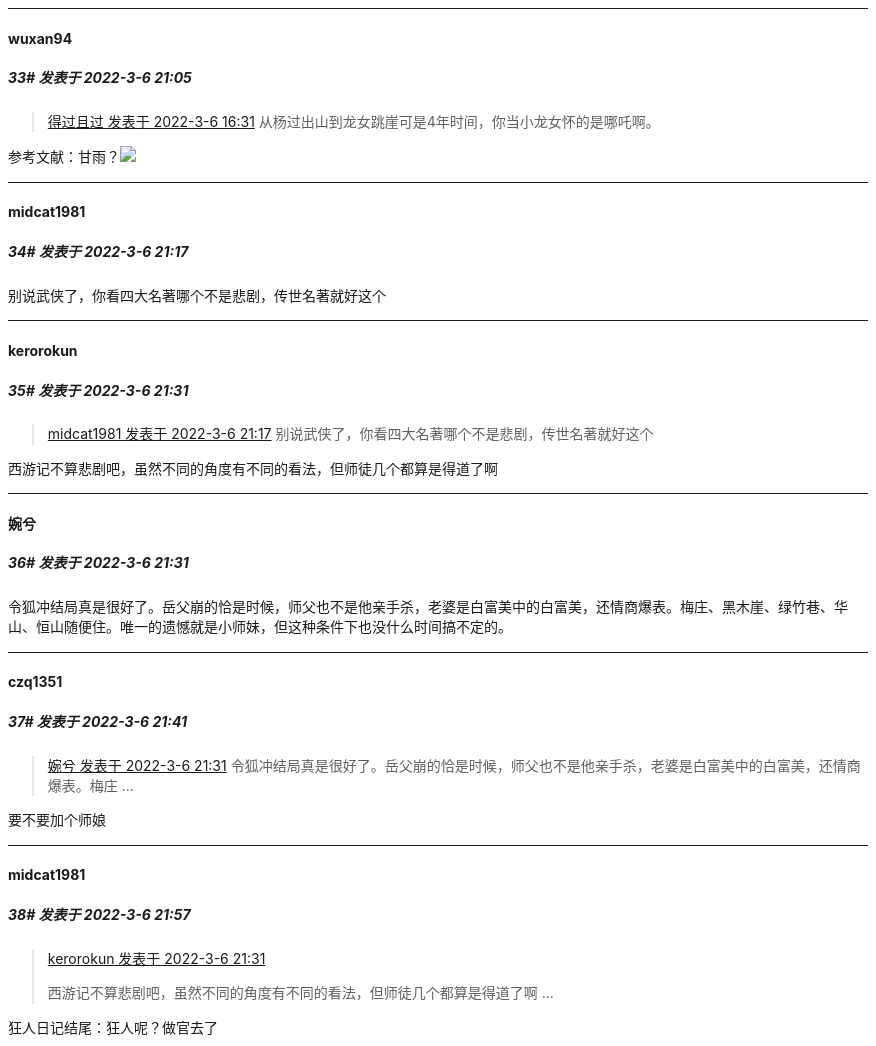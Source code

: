 *****

####  wuxan94  
##### 33#       发表于 2022-3-6 21:05

<blockquote><a href="httphttps://bbs.saraba1st.com/2b/forum.php?mod=redirect&amp;goto=findpost&amp;pid=54937725&amp;ptid=2056305" target="_blank">得过且过 发表于 2022-3-6 16:31</a>
从杨过出山到龙女跳崖可是4年时间，你当小龙女怀的是哪吒啊。</blockquote>
参考文献：甘雨？<img src="https://static.saraba1st.com/image/smiley/face2017/073.png" referrerpolicy="no-referrer">

*****

####  midcat1981  
##### 34#       发表于 2022-3-6 21:17

别说武侠了，你看四大名著哪个不是悲剧，传世名著就好这个

*****

####  kerorokun  
##### 35#       发表于 2022-3-6 21:31

<blockquote><a href="httphttps://bbs.saraba1st.com/2b/forum.php?mod=redirect&amp;goto=findpost&amp;pid=54941484&amp;ptid=2056305" target="_blank">midcat1981 发表于 2022-3-6 21:17</a>
别说武侠了，你看四大名著哪个不是悲剧，传世名著就好这个</blockquote>
西游记不算悲剧吧，虽然不同的角度有不同的看法，但师徒几个都算是得道了啊

*****

####  婉兮  
##### 36#       发表于 2022-3-6 21:31

令狐冲结局真是很好了。岳父崩的恰是时候，师父也不是他亲手杀，老婆是白富美中的白富美，还情商爆表。梅庄、黑木崖、绿竹巷、华山、恒山随便住。唯一的遗憾就是小师妹，但这种条件下也没什么时间搞不定的。

*****

####  czq1351  
##### 37#       发表于 2022-3-6 21:41

<blockquote><a href="httphttps://bbs.saraba1st.com/2b/forum.php?mod=redirect&amp;goto=findpost&amp;pid=54941727&amp;ptid=2056305" target="_blank">婉兮 发表于 2022-3-6 21:31</a>
令狐冲结局真是很好了。岳父崩的恰是时候，师父也不是他亲手杀，老婆是白富美中的白富美，还情商爆表。梅庄 ...</blockquote>
要不要加个师娘

*****

####  midcat1981  
##### 38#       发表于 2022-3-6 21:57

<blockquote><a href="httphttps://bbs.saraba1st.com/2b/forum.php?mod=redirect&amp;goto=findpost&amp;pid=54941723&amp;ptid=2056305" target="_blank">kerorokun 发表于 2022-3-6 21:31</a>

西游记不算悲剧吧，虽然不同的角度有不同的看法，但师徒几个都算是得道了啊 ...</blockquote>
狂人日记结尾：狂人呢？做官去了

